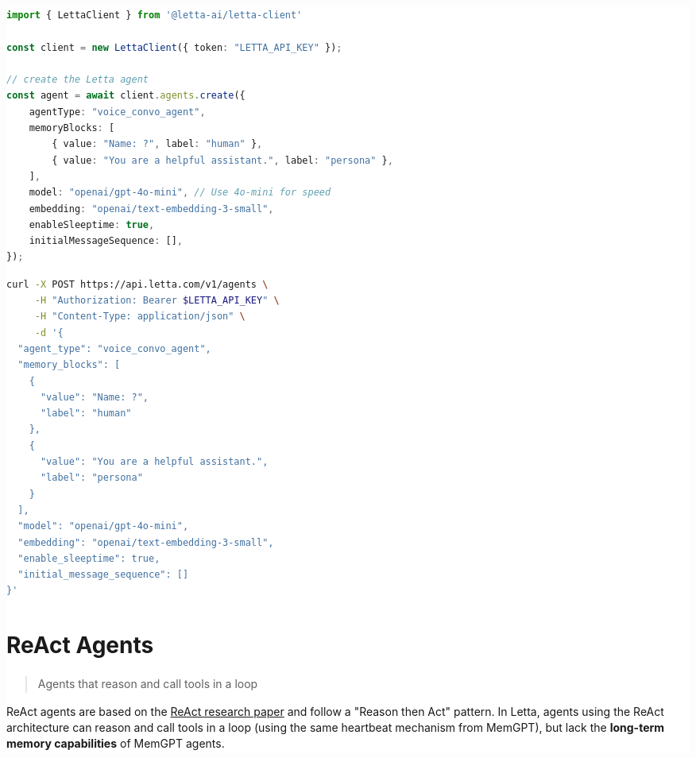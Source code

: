   ```typescript title="node.js"
  import { LettaClient } from '@letta-ai/letta-client'

  const client = new LettaClient({ token: "LETTA_API_KEY" });

  // create the Letta agent
  const agent = await client.agents.create({
      agentType: "voice_convo_agent",
      memoryBlocks: [
          { value: "Name: ?", label: "human" },
          { value: "You are a helpful assistant.", label: "persona" },
      ],
      model: "openai/gpt-4o-mini", // Use 4o-mini for speed
      embedding: "openai/text-embedding-3-small",
      enableSleeptime: true,
      initialMessageSequence: [],
  });
  ```

  ```bash title="curl"
  curl -X POST https://api.letta.com/v1/agents \
       -H "Authorization: Bearer $LETTA_API_KEY" \
       -H "Content-Type: application/json" \
       -d '{
    "agent_type": "voice_convo_agent",
    "memory_blocks": [
      {
        "value": "Name: ?",
        "label": "human"
      },
      {
        "value": "You are a helpful assistant.",
        "label": "persona"
      }
    ],
    "model": "openai/gpt-4o-mini",
    "embedding": "openai/text-embedding-3-small",
    "enable_sleeptime": true,
    "initial_message_sequence": []
  }'
  ```



# ReAct Agents

> Agents that reason and call tools in a loop

ReAct agents are based on the [ReAct research paper](https://arxiv.org/abs/2210.03629) and follow a "Reason then Act" pattern. In Letta, agents using the ReAct architecture can reason and call tools in a loop (using the same heartbeat mechanism from MemGPT), but lack the **long-term memory capabilities** of MemGPT agents.
